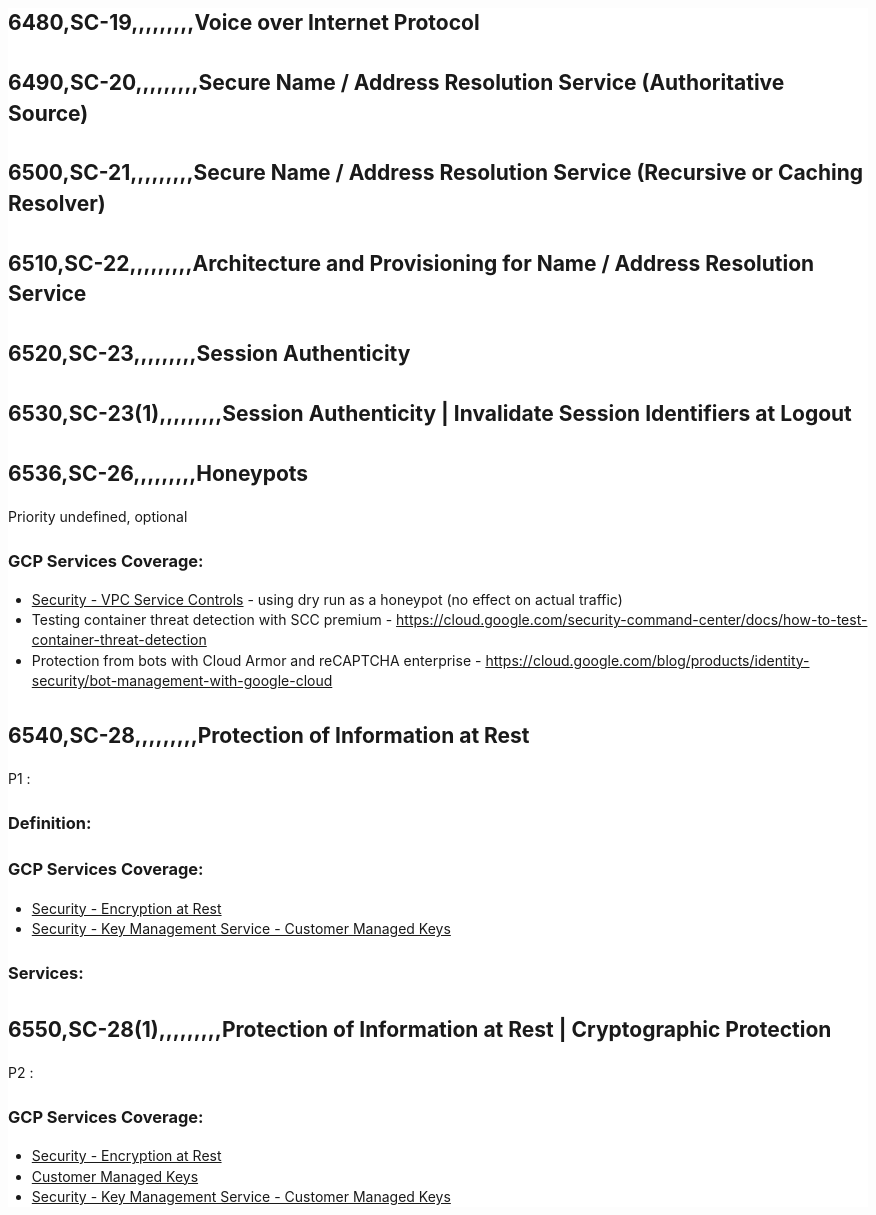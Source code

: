 ## 6480,SC-19,,,,,,,,,Voice over Internet Protocol

## 6490,SC-20,,,,,,,,,Secure Name / Address Resolution Service (Authoritative Source)

## 6500,SC-21,,,,,,,,,Secure Name / Address Resolution Service (Recursive or Caching Resolver)

## 6510,SC-22,,,,,,,,,Architecture and Provisioning for Name / Address Resolution Service

## 6520,SC-23,,,,,,,,,Session Authenticity

## 6530,SC-23(1),,,,,,,,,Session Authenticity | Invalidate Session Identifiers at Logout
## 6536,SC-26,,,,,,,,,Honeypots
Priority undefined, optional
### GCP Services Coverage:
- [Security - VPC Service Controls](#security---vpc-service-controls) - using dry run as a honeypot (no effect on actual traffic)
- Testing container threat detection with SCC premium - https://cloud.google.com/security-command-center/docs/how-to-test-container-threat-detection 
- Protection from bots with Cloud Armor and reCAPTCHA enterprise - https://cloud.google.com/blog/products/identity-security/bot-management-with-google-cloud

## 6540,SC-28,,,,,,,,,Protection of Information at Rest
P1 : 

### Definition:

### GCP Services Coverage:
- [Security - Encryption at Rest](#security---encryption-at-rest)
- [Security - Key Management Service - Customer Managed Keys](#security---key-management-service---customer-managed-keys)
### Services: 

## 6550,SC-28(1),,,,,,,,,Protection of Information at Rest | Cryptographic Protection
P2 : 
### GCP Services Coverage:
- [Security - Encryption at Rest](#security---encryption-at-rest)
- [Customer Managed Keys](https://cloud.google.com/storage/docs/encryption/customer-managed-keys)
- [Security - Key Management Service - Customer Managed Keys](#security---key-management-service---customer-managed-keys)
